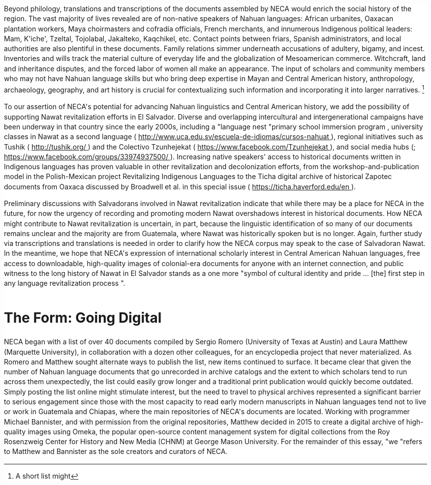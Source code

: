 Beyond philology, translations and transcriptions of the documents assembled by NECA would enrich the social history of the region. The vast majority of lives revealed are of non-native speakers of Nahuan languages: African urbanites, Oaxacan plantation workers, Maya choirmasters and cofradía officials, French merchants, and innumerous Indigenous political leaders: Mam, K'iche', Tzeltal, Tojolabal, Jakalteko, Kaqchikel, etc. Contact points between friars, Spanish administrators, and local authorities are also plentiful in these documents. Family relations simmer underneath accusations of adultery, bigamy, and incest. Inventories and wills track the material culture of everyday life and the globalization of Mesoamerican commerce. Witchcraft, land and inheritance disputes, and the forced labor of women all make an appearance. The input of scholars and community members who may not have Nahuan language skills but who bring deep expertise in Mayan and Central American history, anthropology, archaeology, geography, and art history is crucial for contextualizing such information and incorporating it into larger narratives. [^7]

To our assertion of NECA's potential for advancing Nahuan linguistics and Central American history, we add the possibility of supporting Nawat revitalization efforts in El Salvador. Diverse and overlapping intercultural and intergenerational campaigns have been underway in that country since the early 2000s, including a "language nest "primary school immersion program , university classes in Nawat as a second language ( [http://www.uca.edu.sv/escuela-de-idiomas/cursos-nahuat ](http://www.uca.edu.sv/escuela-de-idiomas/cursos-nahuat)), regional initiatives such as Tushik ( [http://tushik.org/ ](http://tushik.org/)) and the Colectivo Tzunhejekat ( [https://www.facebook.com/Tzunhejekat ](https://www.facebook.com/Tzunhejekat)), and social media hubs (; [https://www.facebook.com/groups/33974937500/ ](https://www.facebook.com/groups/33974937500)). Increasing native speakers' access to historical documents written in Indigenous languages has proven valuable in other revitalization and decolonization efforts, from the workshop-and-publication model in the Polish-Mexican project Revitalizing Indigenous Languages to the Ticha digital archive of historical Zapotec documents from Oaxaca discussed by Broadwell et al. in this special issue ( [https://ticha.haverford.edu/en ](https://ticha.haverford.edu/en)). 

Preliminary discussions with Salvadorans involved in Nawat revitalization indicate that while there may be a place for NECA in the future, for now the urgency of recording and promoting modern Nawat overshadows interest in historical documents. How NECA might contribute to Nawat revitalization is uncertain, in part, because the linguistic identification of so many of our documents remains unclear and the majority are from Guatemala, where Nawat was historically spoken but is no longer. Again, further study via transcriptions and translations is needed in order to clarify how the NECA corpus may speak to the case of Salvadoran Nawat. In the meantime, we hope that NECA's expression of international scholarly interest in Central American Nahuan languages, free access to downloadable, high-quality images of colonial-era documents for anyone with an internet connection, and public witness to the long history of Nawat in El Salvador stands as a one more "symbol of cultural identity and pride ... [the] first step in any language revitalization process ". 


# The Form: Going Digital 


NECA began with a list of over 40 documents compiled by Sergio Romero (University of Texas at Austin) and Laura Matthew (Marquette University), in collaboration with a dozen other colleagues, for an encyclopedia project that never materialized. As Romero and Matthew sought alternate ways to publish the list, new items continued to surface. It became clear that given the number of Nahuan language documents that go unrecorded in archive catalogs and the extent to which scholars tend to run across them unexpectedly, the list could easily grow longer and a traditional print publication would quickly become outdated. Simply posting the list online might stimulate interest, but the need to travel to physical archives represented a significant barrier to serious engagement since those with the most capacity to read early modern manuscripts in Nahuan languages tend not to live or work in Guatemala and Chiapas, where the main repositories of NECA's documents are located. Working with programmer Michael Bannister, and with permission from the original repositories, Matthew decided in 2015 to create a digital archive of high-quality images using Omeka, the popular open-source content management system for digital collections from the Roy Rosenzweig Center for History and New Media (CHNM) at George Mason University. For the remainder of this essay, "we "refers to Matthew and Bannister as the sole creators and curators of NECA. 


[^1]: NECA
[^2]: The terms Náhuatl and Náhuat in
[^3]: In the colonial
[^4]: For instance, documents of only a few
[^5]: But see the cautionary example provided by
[^6]: The literature on this process of linguistic,
[^7]: A short list might
[^8]: CHNS has since released a new version Omeka S with a built-in